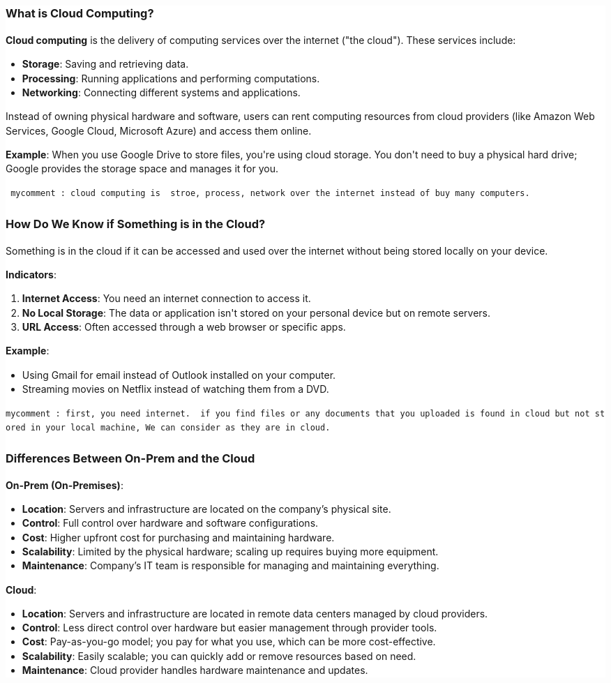 
### What is Cloud Computing?

**Cloud computing** is the delivery of computing services over the internet ("the cloud"). These services include:

- **Storage**: Saving and retrieving data.
- **Processing**: Running applications and performing computations.
- **Networking**: Connecting different systems and applications.

Instead of owning physical hardware and software, users can rent computing resources from cloud providers (like Amazon Web Services, Google Cloud, Microsoft Azure) and access them online.

**Example**: When you use Google Drive to store files, you're using cloud storage. You don't need to buy a physical hard drive; Google provides the storage space and manages it for you.

`` 
mycomment : cloud computing is  stroe, process, network over the internet instead of buy many computers. 
``
### How Do We Know if Something is in the Cloud?

Something is in the cloud if it can be accessed and used over the internet without being stored locally on your device. 

**Indicators**:
1. **Internet Access**: You need an internet connection to access it.
2. **No Local Storage**: The data or application isn't stored on your personal device but on remote servers.
3. **URL Access**: Often accessed through a web browser or specific apps.

**Example**: 
- Using Gmail for email instead of Outlook installed on your computer.
- Streaming movies on Netflix instead of watching them from a DVD.

``
mycomment : first, you need internet. 
if you find files or any documents that you uploaded is found in cloud but not stored in your local machine,
We can consider as they are in cloud.
``

### Differences Between On-Prem and the Cloud

**On-Prem (On-Premises)**:
- **Location**: Servers and infrastructure are located on the company’s physical site.
- **Control**: Full control over hardware and software configurations.
- **Cost**: Higher upfront cost for purchasing and maintaining hardware.
- **Scalability**: Limited by the physical hardware; scaling up requires buying more equipment.
- **Maintenance**: Company’s IT team is responsible for managing and maintaining everything.

**Cloud**:
- **Location**: Servers and infrastructure are located in remote data centers managed by cloud providers.
- **Control**: Less direct control over hardware but easier management through provider tools.
- **Cost**: Pay-as-you-go model; you pay for what you use, which can be more cost-effective.
- **Scalability**: Easily scalable; you can quickly add or remove resources based on need.
- **Maintenance**: Cloud provider handles hardware maintenance and updates.
